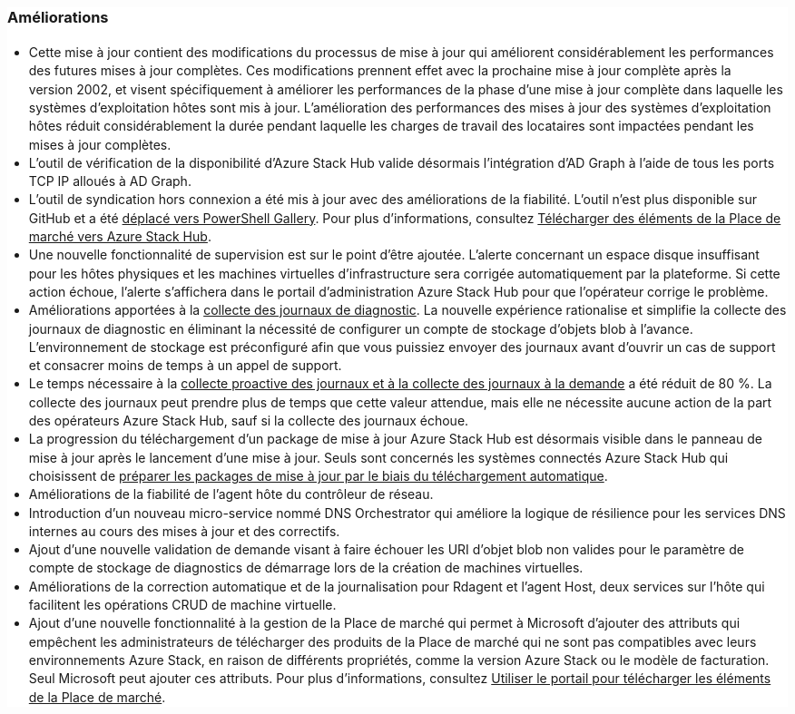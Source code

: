 ### <a name="improvements"></a>Améliorations



- Cette mise à jour contient des modifications du processus de mise à jour qui améliorent considérablement les performances des futures mises à jour complètes. Ces modifications prennent effet avec la prochaine mise à jour complète après la version 2002, et visent spécifiquement à améliorer les performances de la phase d’une mise à jour complète dans laquelle les systèmes d’exploitation hôtes sont mis à jour. L’amélioration des performances des mises à jour des systèmes d’exploitation hôtes réduit considérablement la durée pendant laquelle les charges de travail des locataires sont impactées pendant les mises à jour complètes.
- L’outil de vérification de la disponibilité d’Azure Stack Hub valide désormais l’intégration d’AD Graph à l’aide de tous les ports TCP IP alloués à AD Graph.
- L’outil de syndication hors connexion a été mis à jour avec des améliorations de la fiabilité. L’outil n’est plus disponible sur GitHub et a été [déplacé vers PowerShell Gallery](https://www.powershellgallery.com/packages/Azs.Syndication.Admin/). Pour plus d’informations, consultez [Télécharger des éléments de la Place de marché vers Azure Stack Hub](azure-stack-download-azure-marketplace-item.md).
- Une nouvelle fonctionnalité de supervision est sur le point d’être ajoutée. L’alerte concernant un espace disque insuffisant pour les hôtes physiques et les machines virtuelles d’infrastructure sera corrigée automatiquement par la plateforme. Si cette action échoue, l’alerte s’affichera dans le portail d’administration Azure Stack Hub pour que l’opérateur corrige le problème.
- Améliorations apportées à la [collecte des journaux de diagnostic](azure-stack-diagnostic-log-collection-overview-tzl.md). La nouvelle expérience rationalise et simplifie la collecte des journaux de diagnostic en éliminant la nécessité de configurer un compte de stockage d’objets blob à l’avance. L’environnement de stockage est préconfiguré afin que vous puissiez envoyer des journaux avant d’ouvrir un cas de support et consacrer moins de temps à un appel de support.
- Le temps nécessaire à la [collecte proactive des journaux et à la collecte des journaux à la demande](azure-stack-diagnostic-log-collection-overview-tzl.md) a été réduit de 80 %. La collecte des journaux peut prendre plus de temps que cette valeur attendue, mais elle ne nécessite aucune action de la part des opérateurs Azure Stack Hub, sauf si la collecte des journaux échoue.
- La progression du téléchargement d’un package de mise à jour Azure Stack Hub est désormais visible dans le panneau de mise à jour après le lancement d’une mise à jour. Seuls sont concernés les systèmes connectés Azure Stack Hub qui choisissent de [préparer les packages de mise à jour par le biais du téléchargement automatique](azure-stack-update-prepare-package.md#automatic-download-and-preparation-for-update-packages).
- Améliorations de la fiabilité de l’agent hôte du contrôleur de réseau.
- Introduction d’un nouveau micro-service nommé DNS Orchestrator qui améliore la logique de résilience pour les services DNS internes au cours des mises à jour et des correctifs.
- Ajout d’une nouvelle validation de demande visant à faire échouer les URI d’objet blob non valides pour le paramètre de compte de stockage de diagnostics de démarrage lors de la création de machines virtuelles.
- Améliorations de la correction automatique et de la journalisation pour Rdagent et l’agent Host, deux services sur l’hôte qui facilitent les opérations CRUD de machine virtuelle.
- Ajout d’une nouvelle fonctionnalité à la gestion de la Place de marché qui permet à Microsoft d’ajouter des attributs qui empêchent les administrateurs de télécharger des produits de la Place de marché qui ne sont pas compatibles avec leurs environnements Azure Stack, en raison de différents propriétés, comme la version Azure Stack ou le modèle de facturation. Seul Microsoft peut ajouter ces attributs. Pour plus d’informations, consultez [Utiliser le portail pour télécharger les éléments de la Place de marché](azure-stack-download-azure-marketplace-item.md#use-the-portal-to-download-marketplace-items).
